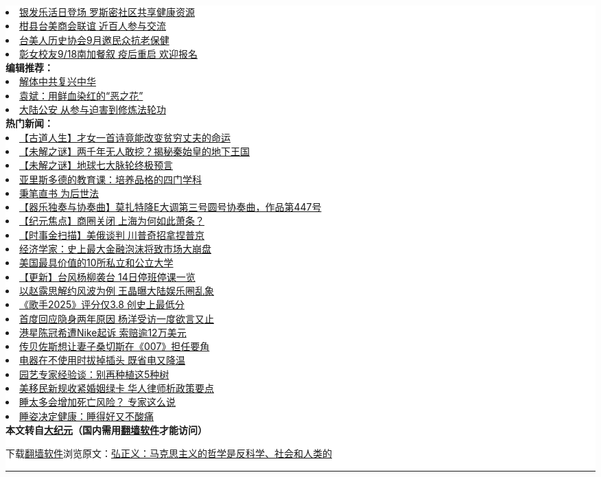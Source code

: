 <li><a href="https://github.com/1992513/djy/blob/master/gb/25/9/3/n14587214.md#1">银发乐活日登场 罗斯密社区共享健康资源</a></li>
<li><a href="https://github.com/1992513/djy/blob/master/gb/25/9/1/n14585212.md#1">柑县台美商会联谊 近百人参与交流</a></li>
<li><a href="https://github.com/1992513/djy/blob/master/gb/25/9/1/n14585196.md#1">台美人历史协会9月邀民众抗老保健</a></li>
<li><a href="https://github.com/1992513/djy/blob/master/gb/25/9/1/n14585123.md#1">彰女校友9/18南加餐叙 疫后重启 欢迎报名</a></li>
<strong>编辑推荐：</strong>
<li><a href="https://github.com/1992513/djy/blob/master/gb/18/3/21/n10237682.md?dfh#1" target="_blank">解体中共复兴中华</a></li><li><a href="https://github.com/1992513/djy/blob/master/gb/18/3/27/n10252063.md#1" target="_blank">袁斌：用鲜血染红的“恶之花”</a></li><li><a href="https://github.com/1992513/djy/blob/master/gb/19/5/12/n11252250.md#1" target="_blank">大陆公安 从参与迫害到修炼法轮功</a></li>
<strong>热门新闻：</strong>
<li><a href="https://github.com/1992513/djy/blob/master/gb/25/7/31/n14564212.md#1">【古道人生】才女一首诗竟能改变贫穷丈夫的命运</a></li>
<li><a href="https://github.com/1992513/djy/blob/master/gb/25/8/13/n14573085.md#1">【未解之谜】两千年无人敢挖？揭秘秦始皇的地下王国</a></li>
<li><a href="https://github.com/1992513/djy/blob/master/gb/25/8/9/n14570620.md#1">【未解之谜】地球七大脉轮终极预言</a></li>
<li><a href="https://github.com/1992513/djy/blob/master/gb/25/8/7/n14569067.md#1">亚里斯多德的教育课：培养品格的四门学科</a></li>
<li><a href="https://github.com/1992513/djy/blob/master/gb/15/12/4/n4588708.md#1">秉笔直书 为后世法</a></li>
<li><a href="https://github.com/1992513/djy/blob/master/gb/22/4/4/n13695331.md#1">【器乐独奏与协奏曲】莫扎特降E大调第三号圆号协奏曲，作品第447号</a></li>
<li><a href="https://github.com/1992513/djy/blob/master/gb/25/8/14/n14573708.md#1">【纪元焦点】商圈关闭 上海为何如此萧条？</a></li>
<li><a href="https://github.com/1992513/djy/blob/master/gb/25/8/15/n14573945.md#1">【时事金扫描】美俄谈判 川普奇招拿捏普京</a></li>
<li><a href="https://github.com/1992513/djy/blob/master/gb/25/8/12/n14572340.md#1">经济学家：史上最大金融泡沫将致市场大崩盘</a></li>
<li><a href="https://github.com/1992513/djy/blob/master/gb/25/8/12/n14572367.md#1">美国最具价值的10所私立和公立大学</a></li>
<li><a href="https://github.com/1992513/djy/blob/master/gb/25/8/13/n14572804.md#1">【更新】台风杨柳袭台 14日停班停课一览</a></li>
<li><a href="https://github.com/1992513/djy/blob/master/gb/25/8/12/n14572427.md#1">以赵露思解约风波为例 王晶曝大陆娱乐圈乱象</a></li>
<li><a href="https://github.com/1992513/djy/blob/master/gb/25/8/13/n14573139.md#1">《歌手2025》评分仅3.8 创史上最低分</a></li>
<li><a href="https://github.com/1992513/djy/blob/master/gb/25/8/13/n14573082.md#1">首度回应隐身两年原因 杨洋受访一度欲言又止</a></li>
<li><a href="https://github.com/1992513/djy/blob/master/gb/25/8/12/n14572439.md#1">港星陈冠希遭Nike起诉 索赔逾12万美元</a></li>
<li><a href="https://github.com/1992513/djy/blob/master/gb/25/8/14/n14573446.md#1">传贝佐斯想让妻子桑切斯在《007》担任要角</a></li>
<li><a href="https://github.com/1992513/djy/blob/master/gb/25/8/12/n14572017.md#1">电器在不使用时拔掉插头 既省电又降温</a></li>
<li><a href="https://github.com/1992513/djy/blob/master/gb/25/8/13/n14572631.md#1">园艺专家经验谈：别再种植这5种树</a></li>
<li><a href="https://github.com/1992513/djy/blob/master/gb/25/8/13/n14572608.md#1">美移民新规收紧婚姻绿卡 华人律师析政策要点</a></li>
<li><a href="https://github.com/1992513/djy/blob/master/gb/25/8/14/n14573410.md#1">睡太多会增加死亡风险？ 专家这么说</a></li>
<li><a href="https://github.com/1992513/djy/blob/master/gb/25/8/11/n14571685.md#1">睡姿决定健康：睡得好又不酸痛</a></li>
<strong>本文转自<a href="https://www.epochtimes.com">大纪元</a>（国内需用<a href="https://github.com/1992513/www/blob/master/README.md#8">翻墙软件</a>才能访问）</strong><p>下载<a href="https://github.com/1992513/www/blob/master/README.md#8">翻墙软件</a>浏览原文：<a href="https://www.epochtimes.com/gb/23/8/21/n14058048.htm">弘正义：马克思主义的哲学是反科学、社会和人类的</a></p><hr>